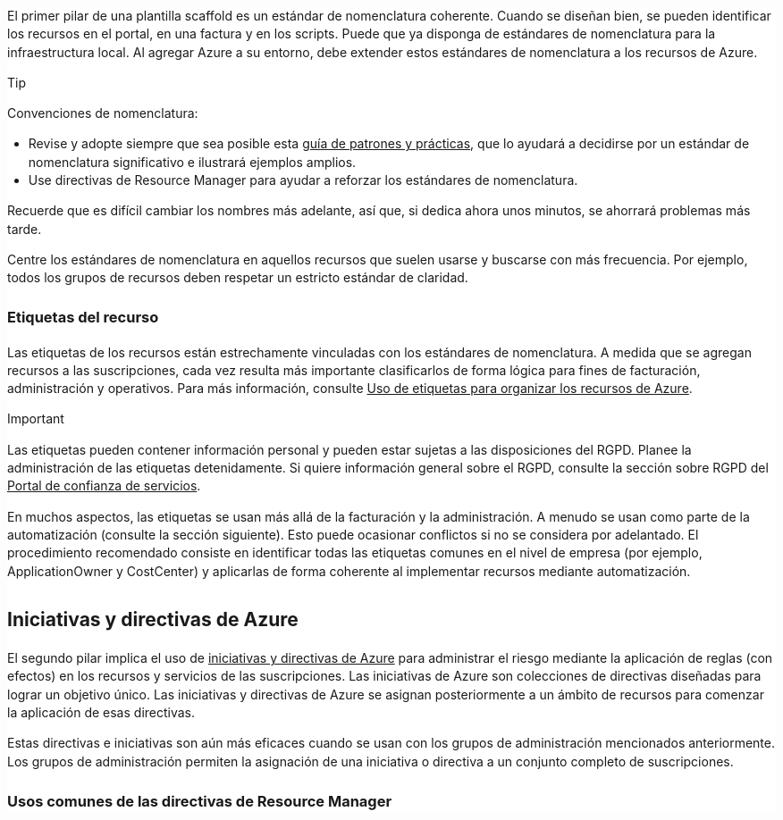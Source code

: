 El primer pilar de una plantilla scaffold es un estándar de nomenclatura coherente. Cuando se diseñan bien, se pueden identificar los recursos en el portal, en una factura y en los scripts. Puede que ya disponga de estándares de nomenclatura para la infraestructura local. Al agregar Azure a su entorno, debe extender estos estándares de nomenclatura a los recursos de Azure.

> [!TIP]
> Convenciones de nomenclatura:
>
> - Revise y adopte siempre que sea posible esta [guía de patrones y prácticas](https://docs.microsoft.com/azure/architecture/best-practices/resource-naming), que lo ayudará a decidirse por un estándar de nomenclatura significativo e ilustrará ejemplos amplios.
> - Use directivas de Resource Manager para ayudar a reforzar los estándares de nomenclatura.
>
> Recuerde que es difícil cambiar los nombres más adelante, así que, si dedica ahora unos minutos, se ahorrará problemas más tarde.

Centre los estándares de nomenclatura en aquellos recursos que suelen usarse y buscarse con más frecuencia. Por ejemplo, todos los grupos de recursos deben respetar un estricto estándar de claridad.

### <a name="resource-tags"></a>Etiquetas del recurso

Las etiquetas de los recursos están estrechamente vinculadas con los estándares de nomenclatura. A medida que se agregan recursos a las suscripciones, cada vez resulta más importante clasificarlos de forma lógica para fines de facturación, administración y operativos. Para más información, consulte [Uso de etiquetas para organizar los recursos de Azure](https://docs.microsoft.com/azure/azure-resource-manager/resource-group-using-tags).

> [!IMPORTANT]
> Las etiquetas pueden contener información personal y pueden estar sujetas a las disposiciones del RGPD. Planee la administración de las etiquetas detenidamente. Si quiere información general sobre el RGPD, consulte la sección sobre RGPD del [Portal de confianza de servicios](https://servicetrust.microsoft.com/ViewPage/GDPRGetStarted).

En muchos aspectos, las etiquetas se usan más allá de la facturación y la administración. A menudo se usan como parte de la automatización (consulte la sección siguiente). Esto puede ocasionar conflictos si no se considera por adelantado. El procedimiento recomendado consiste en identificar todas las etiquetas comunes en el nivel de empresa (por ejemplo, ApplicationOwner y CostCenter) y aplicarlas de forma coherente al implementar recursos mediante automatización.

## <a name="azure-policy-and-initiatives"></a>Iniciativas y directivas de Azure

El segundo pilar implica el uso de [iniciativas y directivas de Azure](https://docs.microsoft.com/azure/azure-policy/azure-policy-introduction) para administrar el riesgo mediante la aplicación de reglas (con efectos) en los recursos y servicios de las suscripciones. Las iniciativas de Azure son colecciones de directivas diseñadas para lograr un objetivo único. Las iniciativas y directivas de Azure se asignan posteriormente a un ámbito de recursos para comenzar la aplicación de esas directivas.

Estas directivas e iniciativas son aún más eficaces cuando se usan con los grupos de administración mencionados anteriormente. Los grupos de administración permiten la asignación de una iniciativa o directiva a un conjunto completo de suscripciones.

### <a name="common-uses-of-resource-manager-policies"></a>Usos comunes de las directivas de Resource Manager
